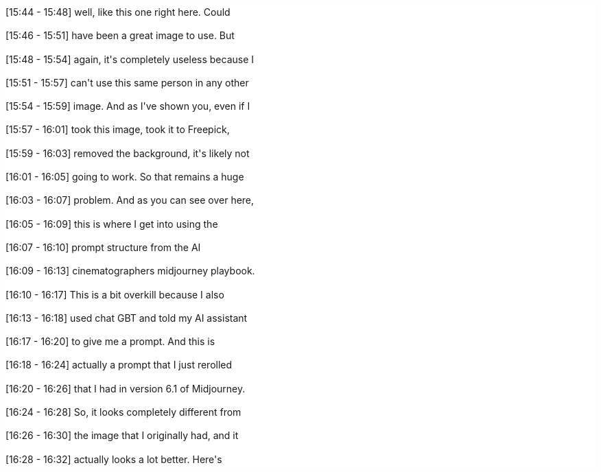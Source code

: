 [15:44 - 15:48]
well, like this one right here. Could

[15:46 - 15:51]
have been a great image to use. But

[15:48 - 15:54]
again, it&#39;s completely useless because I

[15:51 - 15:57]
can&#39;t use this same person in any other

[15:54 - 15:59]
image. And as I&#39;ve shown you, even if I

[15:57 - 16:01]
took this image, took it to Freepick,

[15:59 - 16:03]
removed the background, it&#39;s likely not

[16:01 - 16:05]
going to work. So that remains a huge

[16:03 - 16:07]
problem. And as you can see over here,

[16:05 - 16:09]
this is where I get into using the

[16:07 - 16:10]
prompt structure from the AI

[16:09 - 16:13]
cinematographers midjourney playbook.

[16:10 - 16:17]
This is a bit overkill because I also

[16:13 - 16:18]
used chat GBT and told my AI assistant

[16:17 - 16:20]
to give me a prompt. And this is

[16:18 - 16:24]
actually a prompt that I just rerolled

[16:20 - 16:26]
that I had in version 6.1 of Midjourney.

[16:24 - 16:28]
So, it looks completely different from

[16:26 - 16:30]
the image that I originally had, and it

[16:28 - 16:32]
actually looks a lot better. Here&#39;s
